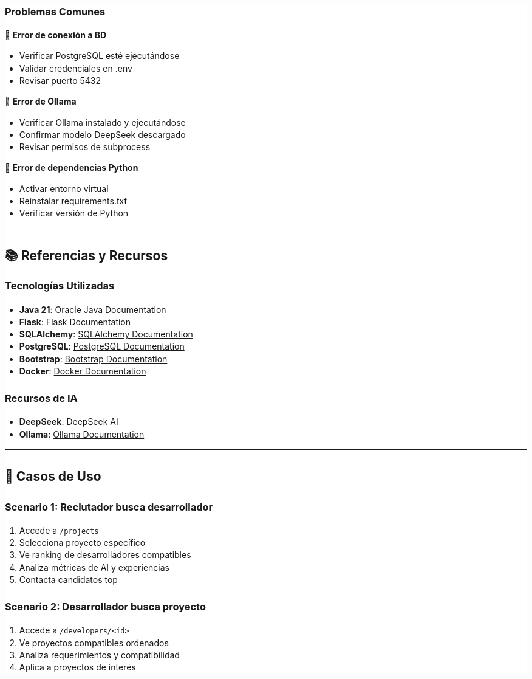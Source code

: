 ### Problemas Comunes

**🔴 Error de conexión a BD**
- Verificar PostgreSQL esté ejecutándose
- Validar credenciales en .env
- Revisar puerto 5432

**🔴 Error de Ollama**
- Verificar Ollama instalado y ejecutándose
- Confirmar modelo DeepSeek descargado
- Revisar permisos de subprocess

**🔴 Error de dependencias Python**
- Activar entorno virtual
- Reinstalar requirements.txt
- Verificar versión de Python

---

## 📚 Referencias y Recursos

### Tecnologías Utilizadas

- **Java 21**: [Oracle Java Documentation](https://docs.oracle.com/en/java/javase/21/)
- **Flask**: [Flask Documentation](https://flask.palletsprojects.com/)
- **SQLAlchemy**: [SQLAlchemy Documentation](https://docs.sqlalchemy.org/)
- **PostgreSQL**: [PostgreSQL Documentation](https://www.postgresql.org/docs/)
- **Bootstrap**: [Bootstrap Documentation](https://getbootstrap.com/docs/)
- **Docker**: [Docker Documentation](https://docs.docker.com/)

### Recursos de IA

- **DeepSeek**: [DeepSeek AI](https://deepseek.com/)
- **Ollama**: [Ollama Documentation](https://ollama.ai/docs)

---

## 🎯 Casos de Uso

### Scenario 1: Reclutador busca desarrollador
1. Accede a `/projects`
2. Selecciona proyecto específico
3. Ve ranking de desarrolladores compatibles
4. Analiza métricas de AI y experiencias
5. Contacta candidatos top

### Scenario 2: Desarrollador busca proyecto
1. Accede a `/developers/<id>`
2. Ve proyectos compatibles ordenados
3. Analiza requerimientos y compatibilidad
4. Aplica a proyectos de interés

